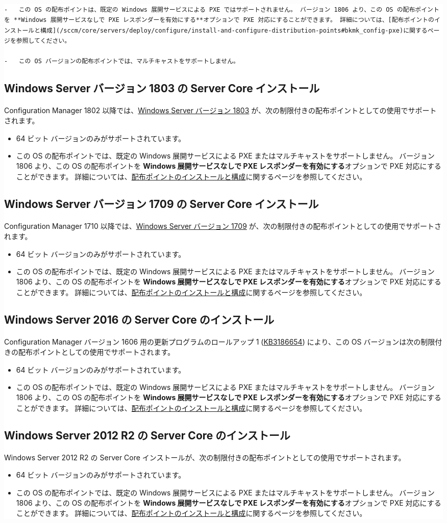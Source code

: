     -   この OS の配布ポイントは、既定の Windows 展開サービスによる PXE ではサポートされません。 バージョン 1806 より、この OS の配布ポイントを **Windows 展開サービスなしで PXE レスポンダーを有効にする**オプションで PXE 対応にすることができます。 詳細については、[配布ポイントのインストールと構成](/sccm/core/servers/deploy/configure/install-and-configure-distribution-points#bkmk_config-pxe)に関するページを参照してください。  

    -   この OS バージョンの配布ポイントでは、マルチキャストをサポートしません。  



## <a name="bkmk_core1803"></a> Windows Server バージョン 1803 の Server Core インストール
 Configuration Manager 1802 以降では、[Windows Server バージョン 1803](https://docs.microsoft.com/windows-server/get-started/get-started-with-1803) が、次の制限付きの配布ポイントとしての使用でサポートされます。  

  -   64 ビット バージョンのみがサポートされています。  

  -   この OS の配布ポイントでは、既定の Windows 展開サービスによる PXE またはマルチキャストをサポートしません。 バージョン 1806 より、この OS の配布ポイントを **Windows 展開サービスなしで PXE レスポンダーを有効にする**オプションで PXE 対応にすることができます。 詳細については、[配布ポイントのインストールと構成](/sccm/core/servers/deploy/configure/install-and-configure-distribution-points#bkmk_config-pxe)に関するページを参照してください。  



## <a name="bkmk_core1709"></a> Windows Server バージョン 1709 の Server Core インストール

Configuration Manager 1710 以降では、[Windows Server バージョン 1709](https://docs.microsoft.com/windows-server/get-started/get-started-with-1709) が、次の制限付きの配布ポイントとしての使用でサポートされます。  

  -   64 ビット バージョンのみがサポートされています。  

  -   この OS の配布ポイントでは、既定の Windows 展開サービスによる PXE またはマルチキャストをサポートしません。 バージョン 1806 より、この OS の配布ポイントを **Windows 展開サービスなしで PXE レスポンダーを有効にする**オプションで PXE 対応にすることができます。 詳細については、[配布ポイントのインストールと構成](/sccm/core/servers/deploy/configure/install-and-configure-distribution-points#bkmk_config-pxe)に関するページを参照してください。  



## <a name="bkmk_core2016"></a> Windows Server 2016 の Server Core のインストール

Configuration Manager バージョン 1606 用の更新プログラムのロールアップ 1 ([KB3186654](https://support.microsoft.com/help/3186654)) により、この OS バージョンは次の制限付きの配布ポイントとしての使用でサポートされます。  

  -   64 ビット バージョンのみがサポートされています。  

  -   この OS の配布ポイントでは、既定の Windows 展開サービスによる PXE またはマルチキャストをサポートしません。 バージョン 1806 より、この OS の配布ポイントを **Windows 展開サービスなしで PXE レスポンダーを有効にする**オプションで PXE 対応にすることができます。 詳細については、[配布ポイントのインストールと構成](/sccm/core/servers/deploy/configure/install-and-configure-distribution-points#bkmk_config-pxe)に関するページを参照してください。  



## <a name="bkmk_core2012r2"></a> Windows Server 2012 R2 の Server Core のインストール  

Windows Server 2012 R2 の Server Core インストールが、次の制限付きの配布ポイントとしての使用でサポートされます。  

-   64 ビット バージョンのみがサポートされています。

-   この OS の配布ポイントでは、既定の Windows 展開サービスによる PXE またはマルチキャストをサポートしません。 バージョン 1806 より、この OS の配布ポイントを **Windows 展開サービスなしで PXE レスポンダーを有効にする**オプションで PXE 対応にすることができます。 詳細については、[配布ポイントのインストールと構成](/sccm/core/servers/deploy/configure/install-and-configure-distribution-points#bkmk_config-pxe)に関するページを参照してください。  
